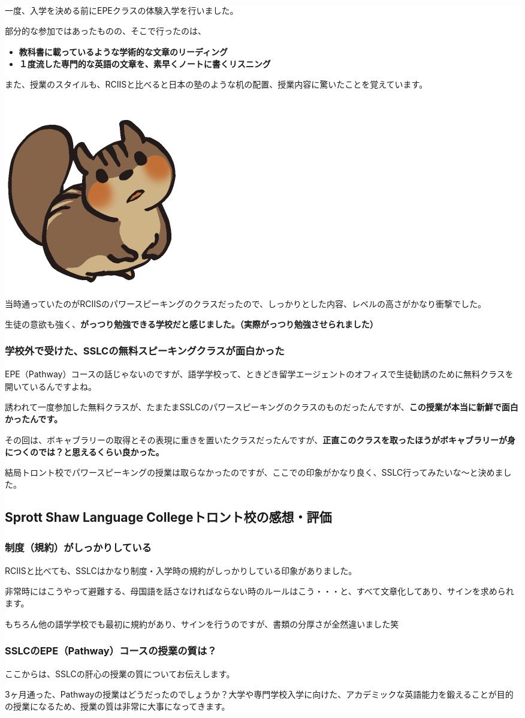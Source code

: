 一度、入学を決める前にEPEクラスの体験入学を行いました。

部分的な参加ではあったものの、そこで行ったのは、

- **教科書に載っているような学術的な文章のリーディング**
- **１度流した専門的な英語の文章を、素早くノートに書くリスニング**

また、授業のスタイルも、RCIISと比べると日本の塾のような机の配置、授業内容に驚いたことを覚えています。

![](assets/06.png)

当時通っていたのがRCIISのパワースピーキングのクラスだったので、しっかりとした内容、レベルの高さがかなり衝撃でした。

生徒の意欲も強く、**がっつり勉強できる学校だと感じました。（実際がっつり勉強させられました）**

### 学校外で受けた、SSLCの無料スピーキングクラスが面白かった

EPE（Pathway）コースの話じゃないのですが、語学学校って、ときどき留学エージェントのオフィスで生徒勧誘のために無料クラスを開いているんですよね。

誘われて一度参加した無料クラスが、たまたまSSLCのパワースピーキングのクラスのものだったんですが、**この授業が本当に新鮮で面白かったんです。**

その回は、ボキャブラリーの取得とその表現に重きを置いたクラスだったんですが、**正直このクラスを取ったほうがボキャブラリーが身につくのでは？と思えるくらい良かった。**

結局トロント校でパワースピーキングの授業は取らなかったのですが、ここでの印象がかなり良く、SSLC行ってみたいな〜と決めました。

## Sprott Shaw Language Collegeトロント校の感想・評価

### 制度（規約）がしっかりしている

RCIISと比べても、SSLCはかなり制度・入学時の規約がしっかりしている印象がありました。

非常時にはこうやって避難する、母国語を話さなければならない時のルールはこう・・・と、すべて文章化してあり、サインを求められます。

もちろん他の語学学校でも最初に規約があり、サインを行うのですが、書類の分厚さが全然違いました笑

### SSLCのEPE（Pathway）コースの授業の質は？

ここからは、SSLCの肝心の授業の質についてお伝えします。

3ヶ月通った、Pathwayの授業はどうだったのでしょうか？大学や専門学校入学に向けた、アカデミックな英語能力を鍛えることが目的の授業になるため、授業の質は非常に大事になってきます。
